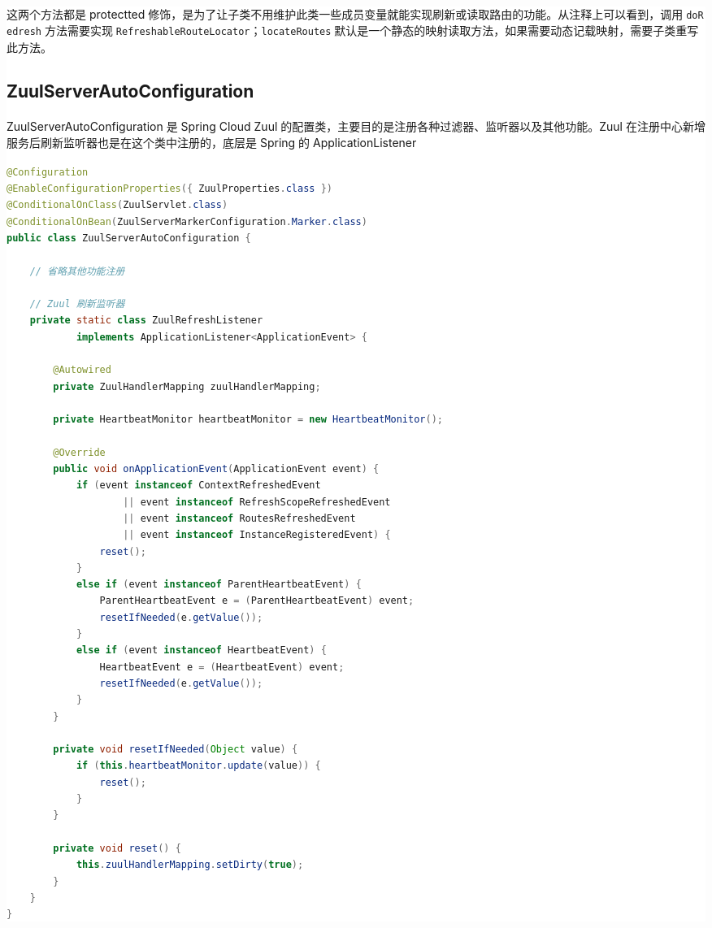这两个方法都是 protectted 修饰，是为了让子类不用维护此类一些成员变量就能实现刷新或读取路由的功能。从注释上可以看到，调用 `doRedresh` 方法需要实现 `RefreshableRouteLocator`；`locateRoutes` 默认是一个静态的映射读取方法，如果需要动态记载映射，需要子类重写此方法。

## ZuulServerAutoConfiguration

ZuulServerAutoConfiguration 是 Spring Cloud Zuul 的配置类，主要目的是注册各种过滤器、监听器以及其他功能。Zuul 在注册中心新增服务后刷新监听器也是在这个类中注册的，底层是 Spring 的 ApplicationListener



```java
@Configuration
@EnableConfigurationProperties({ ZuulProperties.class })
@ConditionalOnClass(ZuulServlet.class)
@ConditionalOnBean(ZuulServerMarkerConfiguration.Marker.class)
public class ZuulServerAutoConfiguration {

    // 省略其他功能注册

    // Zuul 刷新监听器
    private static class ZuulRefreshListener
            implements ApplicationListener<ApplicationEvent> {

        @Autowired
        private ZuulHandlerMapping zuulHandlerMapping;

        private HeartbeatMonitor heartbeatMonitor = new HeartbeatMonitor();

        @Override
        public void onApplicationEvent(ApplicationEvent event) {
            if (event instanceof ContextRefreshedEvent
                    || event instanceof RefreshScopeRefreshedEvent
                    || event instanceof RoutesRefreshedEvent
                    || event instanceof InstanceRegisteredEvent) {
                reset();
            }
            else if (event instanceof ParentHeartbeatEvent) {
                ParentHeartbeatEvent e = (ParentHeartbeatEvent) event;
                resetIfNeeded(e.getValue());
            }
            else if (event instanceof HeartbeatEvent) {
                HeartbeatEvent e = (HeartbeatEvent) event;
                resetIfNeeded(e.getValue());
            }
        }

        private void resetIfNeeded(Object value) {
            if (this.heartbeatMonitor.update(value)) {
                reset();
            }
        }

        private void reset() {
            this.zuulHandlerMapping.setDirty(true);
        }
    }
}
```
